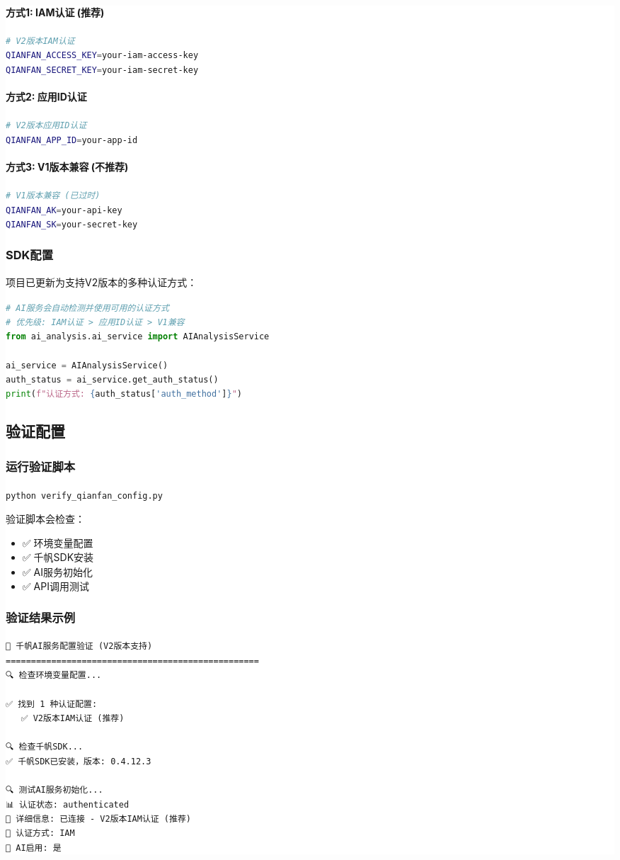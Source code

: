 #### 方式1: IAM认证 (推荐)
```bash
# V2版本IAM认证
QIANFAN_ACCESS_KEY=your-iam-access-key
QIANFAN_SECRET_KEY=your-iam-secret-key
```

#### 方式2: 应用ID认证
```bash
# V2版本应用ID认证
QIANFAN_APP_ID=your-app-id
```

#### 方式3: V1版本兼容 (不推荐)
```bash
# V1版本兼容 (已过时)
QIANFAN_AK=your-api-key
QIANFAN_SK=your-secret-key
```

### SDK配置

项目已更新为支持V2版本的多种认证方式：

```python
# AI服务会自动检测并使用可用的认证方式
# 优先级: IAM认证 > 应用ID认证 > V1兼容
from ai_analysis.ai_service import AIAnalysisService

ai_service = AIAnalysisService()
auth_status = ai_service.get_auth_status()
print(f"认证方式: {auth_status['auth_method']}")
```

## 验证配置

### 运行验证脚本

```bash
python verify_qianfan_config.py
```

验证脚本会检查：
- ✅ 环境变量配置
- ✅ 千帆SDK安装
- ✅ AI服务初始化
- ✅ API调用测试

### 验证结果示例

```
🚀 千帆AI服务配置验证 (V2版本支持)
==================================================
🔍 检查环境变量配置...

✅ 找到 1 种认证配置:
   ✅ V2版本IAM认证 (推荐)

🔍 检查千帆SDK...
✅ 千帆SDK已安装，版本: 0.4.12.3

🔍 测试AI服务初始化...
📊 认证状态: authenticated
📝 详细信息: 已连接 - V2版本IAM认证 (推荐)
🔐 认证方式: IAM
🤖 AI启用: 是
```